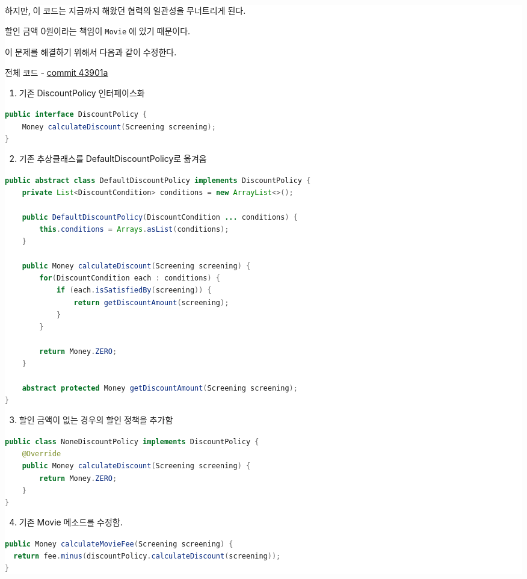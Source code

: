 하지만, 이 코드는 지금까지 해왔던 협력의 일관성을 무너트리게 된다. 

할인 금액 0원이라는 책임이 `Movie` 에 있기 때문이다. 

이 문제를 해결하기 위해서 다음과 같이 수정한다.

전체 코드 - [commit 43901a](https://github.com/dailyworker/the-objects-review/commit/43901a640c0db15169c23676feaa42dd8fb62739)

1. 기존 DiscountPolicy 인터페이스화  

```java
public interface DiscountPolicy {
    Money calculateDiscount(Screening screening);
}
```

2. 기존 추상클래스를 DefaultDiscountPolicy로 옮겨옴

```java
public abstract class DefaultDiscountPolicy implements DiscountPolicy {
    private List<DiscountCondition> conditions = new ArrayList<>();

    public DefaultDiscountPolicy(DiscountCondition ... conditions) {
        this.conditions = Arrays.asList(conditions);
    }

    public Money calculateDiscount(Screening screening) {
        for(DiscountCondition each : conditions) {
            if (each.isSatisfiedBy(screening)) {
                return getDiscountAmount(screening);
            }
        }

        return Money.ZERO;
    }

    abstract protected Money getDiscountAmount(Screening screening);
}
```

3. 할인 금액이 없는 경우의 할인 정책을 추가함

```java
public class NoneDiscountPolicy implements DiscountPolicy {
    @Override
    public Money calculateDiscount(Screening screening) {
        return Money.ZERO;
    }
}
```

4. 기존 Movie 메소드를 수정함.

```java
public Money calculateMovieFee(Screening screening) {
  return fee.minus(discountPolicy.calculateDiscount(screening));
}
```
